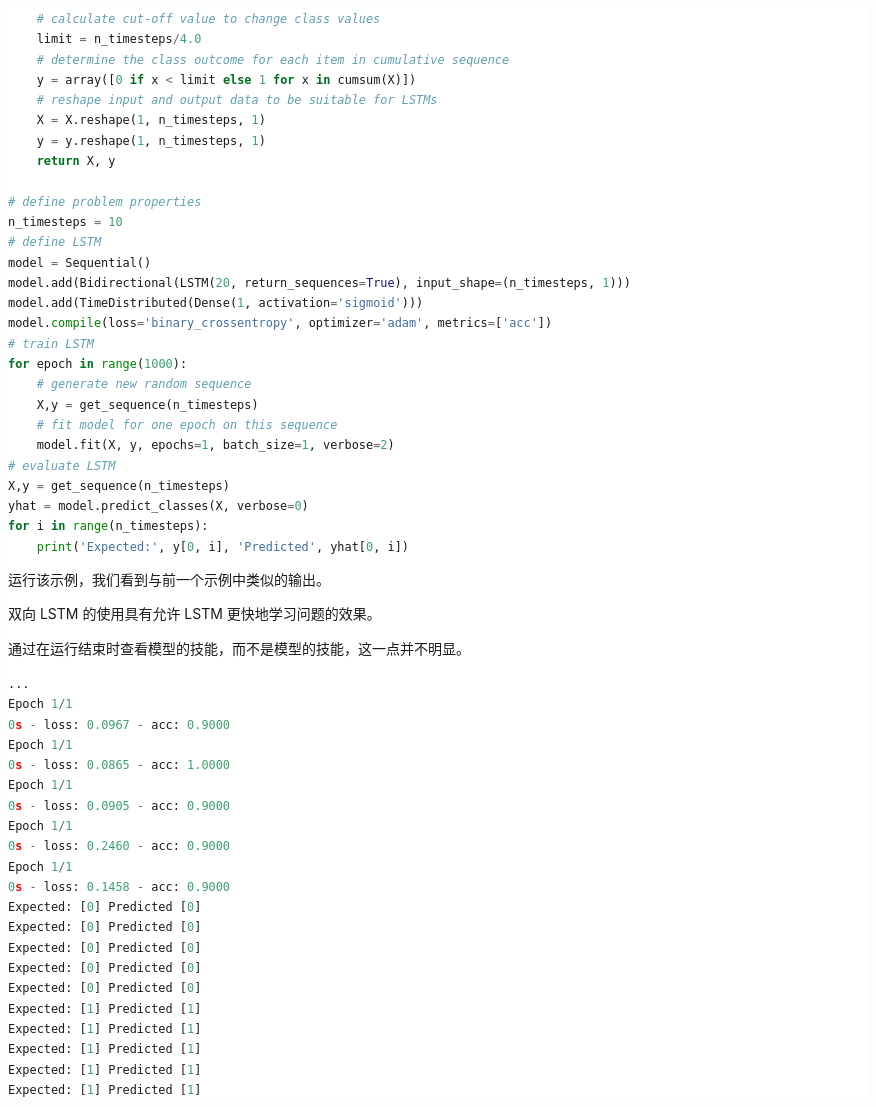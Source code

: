 ```py
	# calculate cut-off value to change class values
	limit = n_timesteps/4.0
	# determine the class outcome for each item in cumulative sequence
	y = array([0 if x < limit else 1 for x in cumsum(X)])
	# reshape input and output data to be suitable for LSTMs
	X = X.reshape(1, n_timesteps, 1)
	y = y.reshape(1, n_timesteps, 1)
	return X, y

# define problem properties
n_timesteps = 10
# define LSTM
model = Sequential()
model.add(Bidirectional(LSTM(20, return_sequences=True), input_shape=(n_timesteps, 1)))
model.add(TimeDistributed(Dense(1, activation='sigmoid')))
model.compile(loss='binary_crossentropy', optimizer='adam', metrics=['acc'])
# train LSTM
for epoch in range(1000):
	# generate new random sequence
	X,y = get_sequence(n_timesteps)
	# fit model for one epoch on this sequence
	model.fit(X, y, epochs=1, batch_size=1, verbose=2)
# evaluate LSTM
X,y = get_sequence(n_timesteps)
yhat = model.predict_classes(X, verbose=0)
for i in range(n_timesteps):
	print('Expected:', y[0, i], 'Predicted', yhat[0, i])
```

运行该示例，我们看到与前一个示例中类似的输出。

双向 LSTM 的使用具有允许 LSTM 更快地学习问题的效果。

通过在运行结束时查看模型的技能，而不是模型的技能，这一点并不明显。

```py
...
Epoch 1/1
0s - loss: 0.0967 - acc: 0.9000
Epoch 1/1
0s - loss: 0.0865 - acc: 1.0000
Epoch 1/1
0s - loss: 0.0905 - acc: 0.9000
Epoch 1/1
0s - loss: 0.2460 - acc: 0.9000
Epoch 1/1
0s - loss: 0.1458 - acc: 0.9000
Expected: [0] Predicted [0]
Expected: [0] Predicted [0]
Expected: [0] Predicted [0]
Expected: [0] Predicted [0]
Expected: [0] Predicted [0]
Expected: [1] Predicted [1]
Expected: [1] Predicted [1]
Expected: [1] Predicted [1]
Expected: [1] Predicted [1]
Expected: [1] Predicted [1]
```

